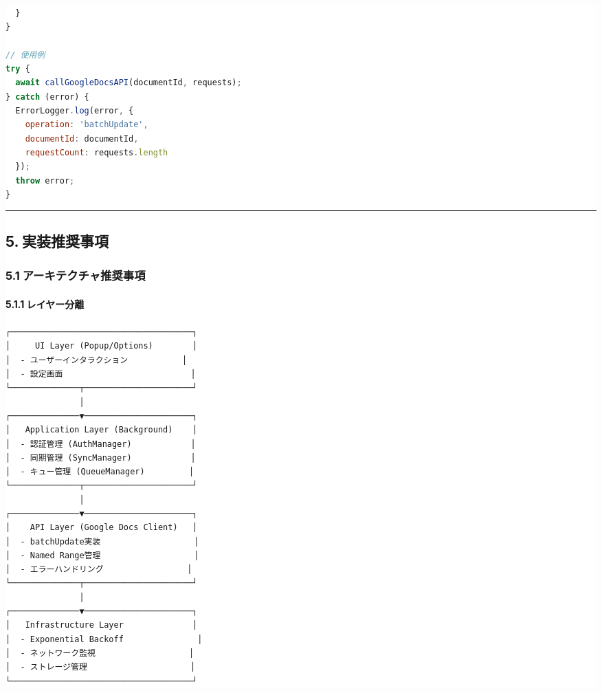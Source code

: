 ```javascript
  }
}

// 使用例
try {
  await callGoogleDocsAPI(documentId, requests);
} catch (error) {
  ErrorLogger.log(error, {
    operation: 'batchUpdate',
    documentId: documentId,
    requestCount: requests.length
  });
  throw error;
}
```

---

## 5. 実装推奨事項

### 5.1 アーキテクチャ推奨事項

#### 5.1.1 レイヤー分離

```
┌─────────────────────────────────────┐
│     UI Layer (Popup/Options)        │
│  - ユーザーインタラクション           │
│  - 設定画面                          │
└──────────────┬──────────────────────┘
               │
┌──────────────▼──────────────────────┐
│   Application Layer (Background)    │
│  - 認証管理 (AuthManager)            │
│  - 同期管理 (SyncManager)            │
│  - キュー管理 (QueueManager)         │
└──────────────┬──────────────────────┘
               │
┌──────────────▼──────────────────────┐
│    API Layer (Google Docs Client)   │
│  - batchUpdate実装                   │
│  - Named Range管理                   │
│  - エラーハンドリング                 │
└──────────────┬──────────────────────┘
               │
┌──────────────▼──────────────────────┐
│   Infrastructure Layer              │
│  - Exponential Backoff               │
│  - ネットワーク監視                   │
│  - ストレージ管理                     │
└─────────────────────────────────────┘
```
